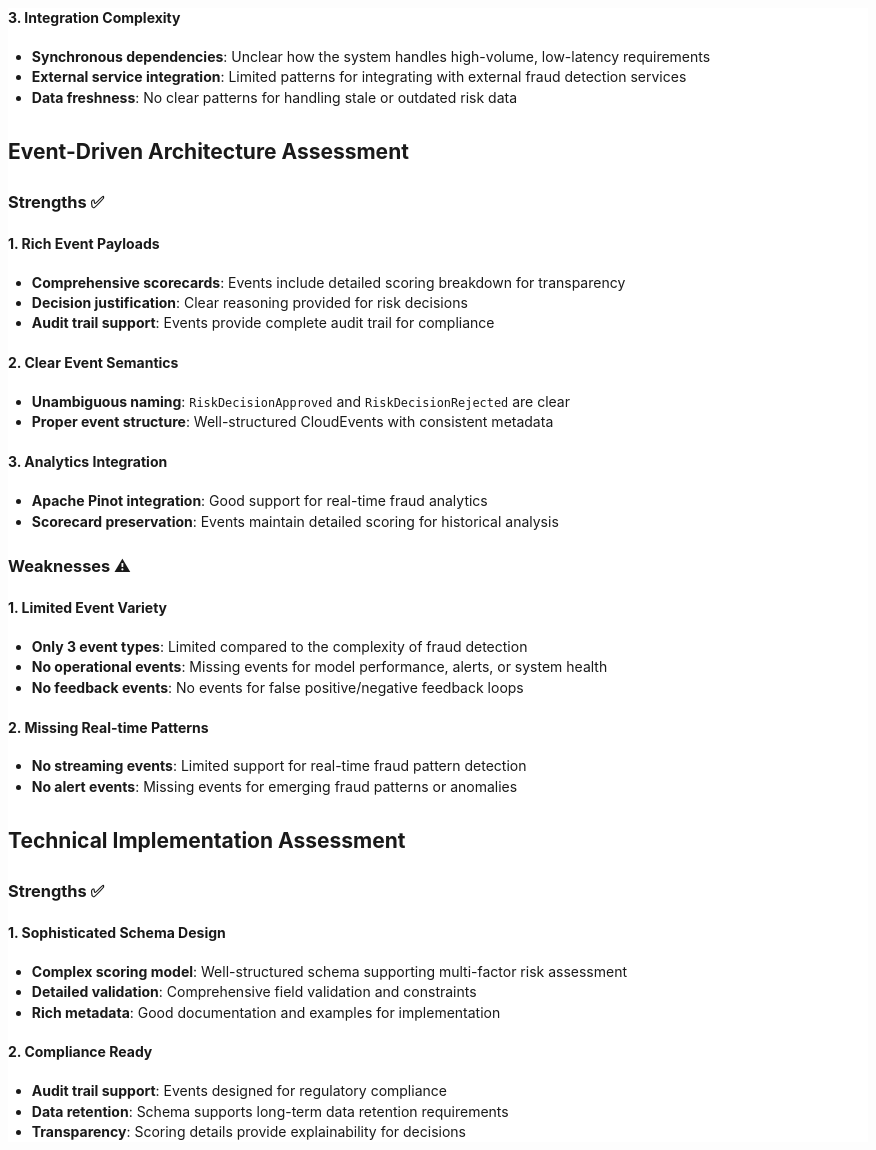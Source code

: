 #### 3. **Integration Complexity**
- **Synchronous dependencies**: Unclear how the system handles high-volume, low-latency requirements
- **External service integration**: Limited patterns for integrating with external fraud detection services
- **Data freshness**: No clear patterns for handling stale or outdated risk data

## Event-Driven Architecture Assessment

### Strengths ✅

#### 1. **Rich Event Payloads**
- **Comprehensive scorecards**: Events include detailed scoring breakdown for transparency
- **Decision justification**: Clear reasoning provided for risk decisions
- **Audit trail support**: Events provide complete audit trail for compliance

#### 2. **Clear Event Semantics**
- **Unambiguous naming**: `RiskDecisionApproved` and `RiskDecisionRejected` are clear
- **Proper event structure**: Well-structured CloudEvents with consistent metadata

#### 3. **Analytics Integration**
- **Apache Pinot integration**: Good support for real-time fraud analytics
- **Scorecard preservation**: Events maintain detailed scoring for historical analysis

### Weaknesses ⚠️

#### 1. **Limited Event Variety**
- **Only 3 event types**: Limited compared to the complexity of fraud detection
- **No operational events**: Missing events for model performance, alerts, or system health
- **No feedback events**: No events for false positive/negative feedback loops

#### 2. **Missing Real-time Patterns**
- **No streaming events**: Limited support for real-time fraud pattern detection
- **No alert events**: Missing events for emerging fraud patterns or anomalies

## Technical Implementation Assessment

### Strengths ✅

#### 1. **Sophisticated Schema Design**
- **Complex scoring model**: Well-structured schema supporting multi-factor risk assessment
- **Detailed validation**: Comprehensive field validation and constraints
- **Rich metadata**: Good documentation and examples for implementation

#### 2. **Compliance Ready**
- **Audit trail support**: Events designed for regulatory compliance
- **Data retention**: Schema supports long-term data retention requirements
- **Transparency**: Scoring details provide explainability for decisions
